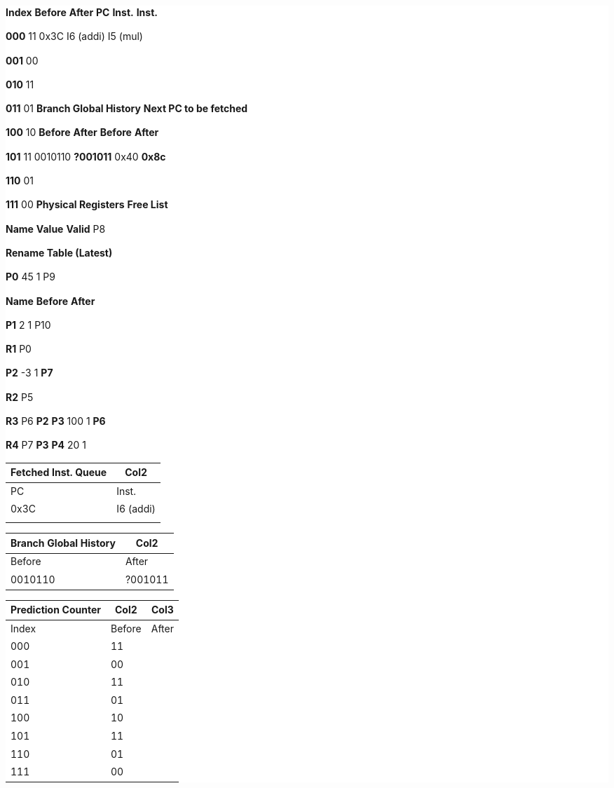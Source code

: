 **Index** **Before** **After** **PC** **Inst.** **Inst.**

**000** 11 0x3C I6 (addi) I5 (mul)

**001** 00

**010** 11

**011** 01 **Branch Global History** **Next PC to be fetched**

**100** 10 **Before** **After** **Before** **After**

**101** 11 0010110 **?001011** 0x40 **0x8c**

**110** 01

**111** 00 **Physical Registers** **Free List**

**Name** **Value** **Valid** P8

**Rename Table (Latest)**

**P0** 45 1 P9

**Name** **Before** **After**

**P1** 2 1 P10

**R1** P0

**P2** -3 1 **P7**

**R2** P5

**R3** P6 **P2** **P3** 100 1 **P6**

**R4** P7 **P3** **P4** 20 1

|Fetched Inst. Queue|Col2|
|---|---|
|PC|Inst.|
|0x3C|I6 (addi)|
|||

|Branch Global History|Col2|
|---|---|
|Before|After|
|0010110|?001011|

|Prediction Counter|Col2|Col3|
|---|---|---|
|Index|Before|After|
|000|11||
|001|00||
|010|11||
|011|01||
|100|10||
|101|11||
|110|01||
|111|00||
